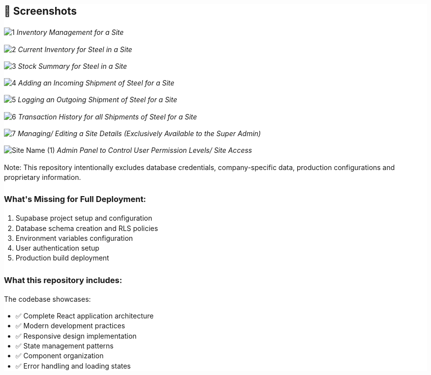 ## 📸 Screenshots

![1](https://github.com/user-attachments/assets/4f29309f-52bd-4362-9c16-e2d78e751371)
_Inventory Management for a Site_

![2](https://github.com/user-attachments/assets/921e7153-e0dc-46c4-a790-e4a8896a8ec4)
_Current Inventory for Steel in a Site_

![3](https://github.com/user-attachments/assets/fa0f3786-f7a3-4bc6-b98f-e0536bd7c246)
_Stock Summary for Steel in a Site_

![4](https://github.com/user-attachments/assets/36854b5b-0820-4bfe-a82b-55a21f0227de)
_Adding an Incoming Shipment of Steel for a Site_

![5](https://github.com/user-attachments/assets/6b458c76-5f7f-4073-b980-063fa5125b48)
_Logging an Outgoing Shipment of Steel for a Site_

![6](https://github.com/user-attachments/assets/7ffadcda-9dba-4a92-8f71-61540c4eb88e)
_Transaction History for all Shipments of Steel for a Site_

![7](https://github.com/user-attachments/assets/1e0d19cd-2a87-4bb1-80ab-99465e081947)
_Managing/ Editing a Site Details (Exclusively Available to the Super Admin)_

![Site Name (1)](https://github.com/user-attachments/assets/a23bfa02-2dc7-4a1f-8b90-d3c5c804f306)
_Admin Panel to Control User Permission Levels/ Site Access_

Note: This repository intentionally excludes database credentials, company-specific data, production configurations and proprietary information.

### What's Missing for Full Deployment:
1. Supabase project setup and configuration
2. Database schema creation and RLS policies
3. Environment variables configuration
4. User authentication setup
5. Production build deployment

### What this repository includes:
The codebase showcases:
- ✅ Complete React application architecture
- ✅ Modern development practices
- ✅ Responsive design implementation
- ✅ State management patterns
- ✅ Component organization
- ✅ Error handling and loading states
